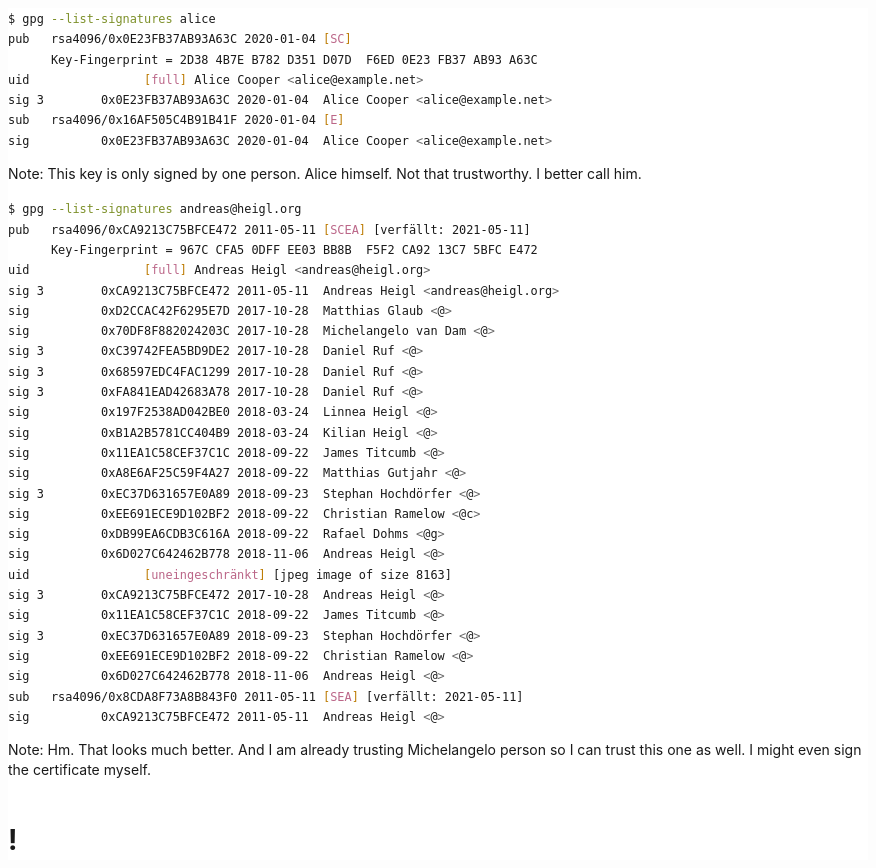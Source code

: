 

```bash
$ gpg --list-signatures alice
pub   rsa4096/0x0E23FB37AB93A63C 2020-01-04 [SC]
      Key-Fingerprint = 2D38 4B7E B782 D351 D07D  F6ED 0E23 FB37 AB93 A63C
uid                [full] Alice Cooper <alice@example.net>
sig 3        0x0E23FB37AB93A63C 2020-01-04  Alice Cooper <alice@example.net>
sub   rsa4096/0x16AF505C4B91B41F 2020-01-04 [E]
sig          0x0E23FB37AB93A63C 2020-01-04  Alice Cooper <alice@example.net>
```
Note: This key is only signed by one person. Alice himself. Not that trustworthy. I better call him.



```bash
$ gpg --list-signatures andreas@heigl.org
pub   rsa4096/0xCA9213C75BFCE472 2011-05-11 [SCEA] [verfällt: 2021-05-11]
      Key-Fingerprint = 967C CFA5 0DFF EE03 BB8B  F5F2 CA92 13C7 5BFC E472
uid                [full] Andreas Heigl <andreas@heigl.org>
sig 3        0xCA9213C75BFCE472 2011-05-11  Andreas Heigl <andreas@heigl.org>
sig          0xD2CCAC42F6295E7D 2017-10-28  Matthias Glaub <@>
sig          0x70DF8F882024203C 2017-10-28  Michelangelo van Dam <@>
sig 3        0xC39742FEA5BD9DE2 2017-10-28  Daniel Ruf <@>
sig 3        0x68597EDC4FAC1299 2017-10-28  Daniel Ruf <@>
sig 3        0xFA841EAD42683A78 2017-10-28  Daniel Ruf <@>
sig          0x197F2538AD042BE0 2018-03-24  Linnea Heigl <@>
sig          0xB1A2B5781CC404B9 2018-03-24  Kilian Heigl <@>
sig          0x11EA1C58CEF37C1C 2018-09-22  James Titcumb <@>
sig          0xA8E6AF25C59F4A27 2018-09-22  Matthias Gutjahr <@>
sig 3        0xEC37D631657E0A89 2018-09-23  Stephan Hochdörfer <@>
sig          0xEE691ECE9D102BF2 2018-09-22  Christian Ramelow <@c>
sig          0xDB99EA6CDB3C616A 2018-09-22  Rafael Dohms <@g>
sig          0x6D027C642462B778 2018-11-06  Andreas Heigl <@>
uid                [uneingeschränkt] [jpeg image of size 8163]
sig 3        0xCA9213C75BFCE472 2017-10-28  Andreas Heigl <@>
sig          0x11EA1C58CEF37C1C 2018-09-22  James Titcumb <@>
sig 3        0xEC37D631657E0A89 2018-09-23  Stephan Hochdörfer <@>
sig          0xEE691ECE9D102BF2 2018-09-22  Christian Ramelow <@>
sig          0x6D027C642462B778 2018-11-06  Andreas Heigl <@>
sub   rsa4096/0x8CDA8F73A8B843F0 2011-05-11 [SEA] [verfällt: 2021-05-11]
sig          0xCA9213C75BFCE472 2011-05-11  Andreas Heigl <@>
```
Note: Hm. That looks much better. And I am already trusting Michelangelo person so I can trust this one as well.
I might even sign the certificate myself.



# ! 